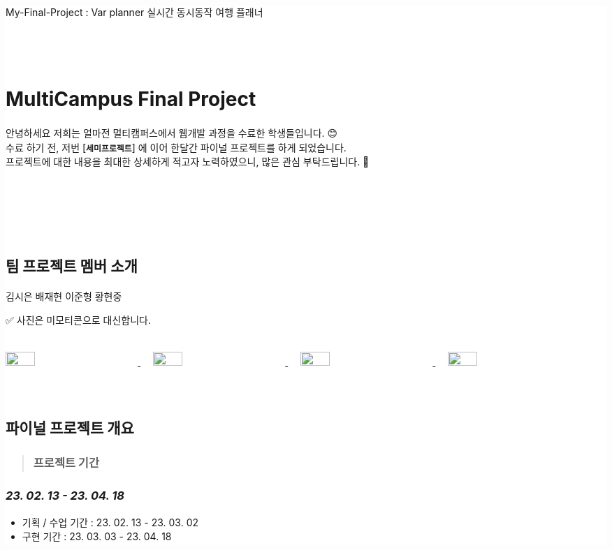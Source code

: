  My-Final-Project : Var planner
 실시간 동시동작 여행 플래너 

<br>
<br>

# MultiCampus Final Project
안녕하세요 저희는 얼마전 멀티캠퍼스에서 웹개발 과정을 수료한 학생들입니다. 😊 <br>
수료 하기 전, 저번 [**`세미프로젝트`**] 에 이어 한달간 파이널 프로젝트를 하게 되었습니다.<br>
프로젝트에 대한 내용을 최대한 상세하게 적고자 노력하였으니, 많은 관심 부탁드립니다. 🙌
<br>
<br>
<br>

<br>
<br>

## 팀 프로젝트 멤버 소개

김시은    배재현     이준형      황현중

✅ 사진은 미모티콘으로 대신합니다.
<br>

<br>

<a href="http://github.com/Joongjii">
	<img src="https://user-images.githubusercontent.com/119668620/218918266-537e18dc-3d8d-47ed-9f81-f66b705821c5.png" width="22%" height="22%" "시은 조장의 깃허브 바로가기">
<a>
&emsp;
<a href="https://github.com/Joongjii">
	<img src="https://user-images.githubusercontent.com/119668620/218918260-8c98b45d-7511-4014-8638-1d10eba78fc0.png" width="22%" height="22%" "재현 조원의 깃허브 바로가기">
<a>  
&emsp;
<a href="https://github.com/Joongjii">
	<img src="https://user-images.githubusercontent.com/119668620/218946773-e13b4aa2-b306-4a51-b0d8-eaaefde2a3be.png" width="22%" height="22%" "현중 조원의 깃허브 바로가기">
<a>
&emsp;
<a href="https://github.com/Joongjii">
	<img src="https://user-images.githubusercontent.com/119668620/218948439-f40e7fc6-02d1-4489-979d-d5f5e26675ac.png" width="22%" height="22%" "준형 조원의 깃허브 바로가기">
<a>

<br>

<br>

<br>


## 파이널 프로젝트 개요
> ### 프로젝트 기간
### *23. 02. 13 - 23. 04. 18*
- 기획 / 수업 기간 : 23. 02. 13 - 23. 03. 02
- 구현 기간 : 23. 03. 03 - 23. 04. 18
